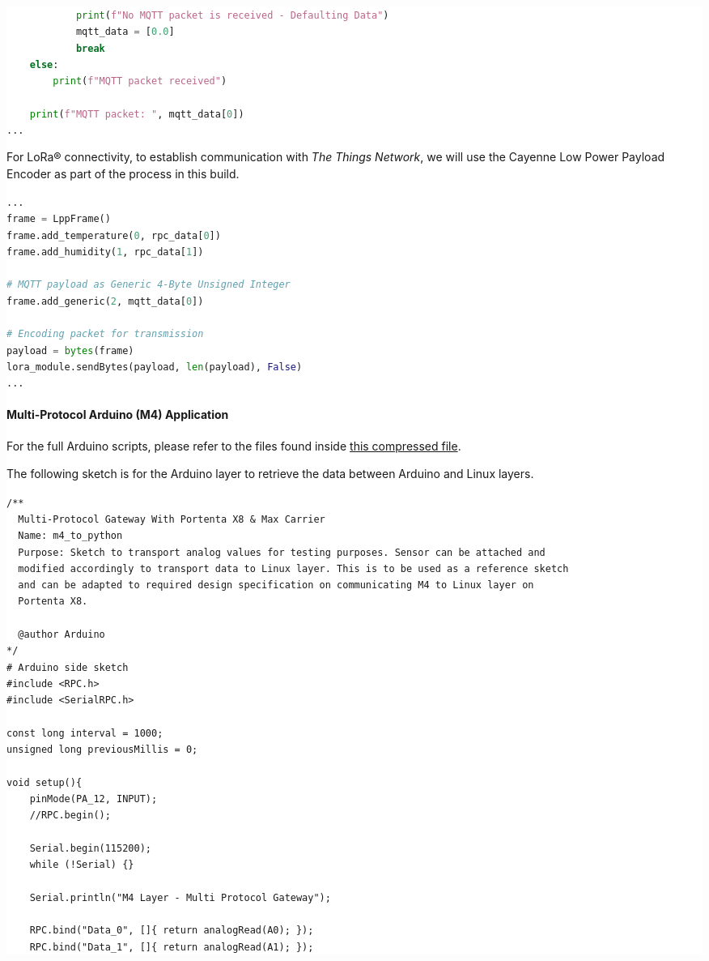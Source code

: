 ```python
            print(f"No MQTT packet is received - Defaulting Data")
            mqtt_data = [0.0]
            break
    else:
        print(f"MQTT packet received")

    print(f"MQTT packet: ", mqtt_data[0])
...
```

For LoRa® connectivity, to establish communication with *The Things Network*, we will use the Cayenne Low Power Payload Encoder as part of the process in this build.

```python
...
frame = LppFrame()
frame.add_temperature(0, rpc_data[0])
frame.add_humidity(1, rpc_data[1])

# MQTT payload as Generic 4-Byte Unsigned Integer 
frame.add_generic(2, mqtt_data[0])

# Encoding packet for transmission
payload = bytes(frame)
lora_module.sendBytes(payload, len(payload), False)
...
```

#### Multi-Protocol Arduino (M4) Application

For the full Arduino scripts, please refer to the files found inside [this compressed file](assets/Multi_Protocol_Gateway_X8.zip).

The following sketch is for the Arduino layer to retrieve the data between Arduino and Linux layers.

```arduino
/**
  Multi-Protocol Gateway With Portenta X8 & Max Carrier
  Name: m4_to_python
  Purpose: Sketch to transport analog values for testing purposes. Sensor can be attached and
  modified accordingly to transport data to Linux layer. This is to be used as a reference sketch
  and can be adapted to required design specification on communicating M4 to Linux layer on
  Portenta X8.

  @author Arduino
*/
# Arduino side sketch
#include <RPC.h>
#include <SerialRPC.h>

const long interval = 1000;
unsigned long previousMillis = 0;

void setup(){
    pinMode(PA_12, INPUT);
    //RPC.begin();

    Serial.begin(115200);
    while (!Serial) {}

    Serial.println("M4 Layer - Multi Protocol Gateway");
    
    RPC.bind("Data_0", []{ return analogRead(A0); });
    RPC.bind("Data_1", []{ return analogRead(A1); });

```